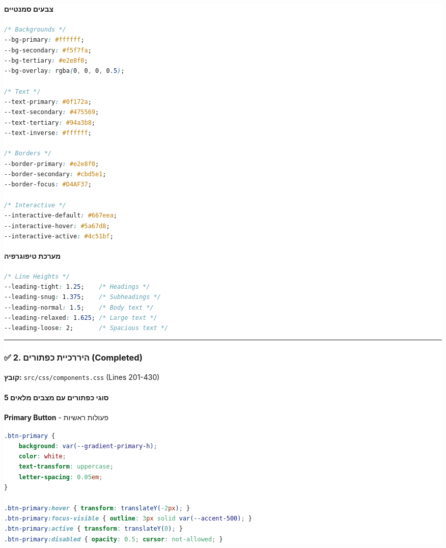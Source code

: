 #### צבעים סמנטיים
```css
/* Backgrounds */
--bg-primary: #ffffff;
--bg-secondary: #f5f7fa;
--bg-tertiary: #e2e8f0;
--bg-overlay: rgba(0, 0, 0, 0.5);

/* Text */
--text-primary: #0f172a;
--text-secondary: #475569;
--text-tertiary: #94a3b8;
--text-inverse: #ffffff;

/* Borders */
--border-primary: #e2e8f0;
--border-secondary: #cbd5e1;
--border-focus: #D4AF37;

/* Interactive */
--interactive-default: #667eea;
--interactive-hover: #5a67d8;
--interactive-active: #4c51bf;
```

#### מערכת טיפוגרפיה
```css
/* Line Heights */
--leading-tight: 1.25;    /* Headings */
--leading-snug: 1.375;    /* Subheadings */
--leading-normal: 1.5;    /* Body text */
--leading-relaxed: 1.625; /* Large text */
--leading-loose: 2;       /* Spacious text */
```

---

### ✅ 2. היררכיית כפתורים (Completed)

**קובץ:** `src/css/components.css` (Lines 201-430)

#### 5 סוגי כפתורים עם מצבים מלאים

**Primary Button** - פעולות ראשיות
```css
.btn-primary {
    background: var(--gradient-primary-h);
    color: white;
    text-transform: uppercase;
    letter-spacing: 0.05em;
}

.btn-primary:hover { transform: translateY(-2px); }
.btn-primary:focus-visible { outline: 3px solid var(--accent-500); }
.btn-primary:active { transform: translateY(0); }
.btn-primary:disabled { opacity: 0.5; cursor: not-allowed; }
```
